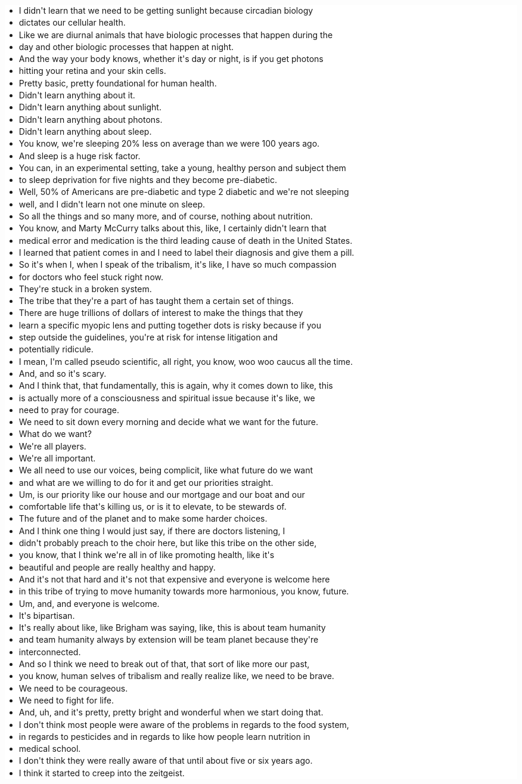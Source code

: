 *  I didn't learn that we need to be getting sunlight because circadian biology
*  dictates our cellular health.
*  Like we are diurnal animals that have biologic processes that happen during the
*  day and other biologic processes that happen at night.
*  And the way your body knows, whether it's day or night, is if you get photons
*  hitting your retina and your skin cells.
*  Pretty basic, pretty foundational for human health.
*  Didn't learn anything about it.
*  Didn't learn anything about sunlight.
*  Didn't learn anything about photons.
*  Didn't learn anything about sleep.
*  You know, we're sleeping 20% less on average than we were 100 years ago.
*  And sleep is a huge risk factor.
*  You can, in an experimental setting, take a young, healthy person and subject them
*  to sleep deprivation for five nights and they become pre-diabetic.
*  Well, 50% of Americans are pre-diabetic and type 2 diabetic and we're not sleeping
*  well, and I didn't learn not one minute on sleep.
*  So all the things and so many more, and of course, nothing about nutrition.
*  You know, and Marty McCurry talks about this, like, I certainly didn't learn that
*  medical error and medication is the third leading cause of death in the United States.
*  I learned that patient comes in and I need to label their diagnosis and give them a pill.
*  So it's when I, when I speak of the tribalism, it's like, I have so much compassion
*  for doctors who feel stuck right now.
*  They're stuck in a broken system.
*  The tribe that they're a part of has taught them a certain set of things.
*  There are huge trillions of dollars of interest to make the things that they
*  learn a specific myopic lens and putting together dots is risky because if you
*  step outside the guidelines, you're at risk for intense litigation and
*  potentially ridicule.
*  I mean, I'm called pseudo scientific, all right, you know, woo woo caucus all the time.
*  And, and so it's scary.
*  And I think that, that fundamentally, this is again, why it comes down to like, this
*  is actually more of a consciousness and spiritual issue because it's like, we
*  need to pray for courage.
*  We need to sit down every morning and decide what we want for the future.
*  What do we want?
*  We're all players.
*  We're all important.
*  We all need to use our voices, being complicit, like what future do we want
*  and what are we willing to do for it and get our priorities straight.
*  Um, is our priority like our house and our mortgage and our boat and our
*  comfortable life that's killing us, or is it to elevate, to be stewards of.
*  The future and of the planet and to make some harder choices.
*  And I think one thing I would just say, if there are doctors listening, I
*  didn't probably preach to the choir here, but like this tribe on the other side,
*  you know, that I think we're all in of like promoting health, like it's
*  beautiful and people are really healthy and happy.
*  And it's not that hard and it's not that expensive and everyone is welcome here
*  in this tribe of trying to move humanity towards more harmonious, you know, future.
*  Um, and, and everyone is welcome.
*  It's bipartisan.
*  It's really about like, like Brigham was saying, like, this is about team humanity
*  and team humanity always by extension will be team planet because they're
*  interconnected.
*  And so I think we need to break out of that, that sort of like more our past,
*  you know, human selves of tribalism and really realize like, we need to be brave.
*  We need to be courageous.
*  We need to fight for life.
*  And, uh, and it's pretty, pretty bright and wonderful when we start doing that.
*  I don't think most people were aware of the problems in regards to the food system,
*  in regards to pesticides and in regards to like how people learn nutrition in
*  medical school.
*  I don't think they were really aware of that until about five or six years ago.
*  I think it started to creep into the zeitgeist.